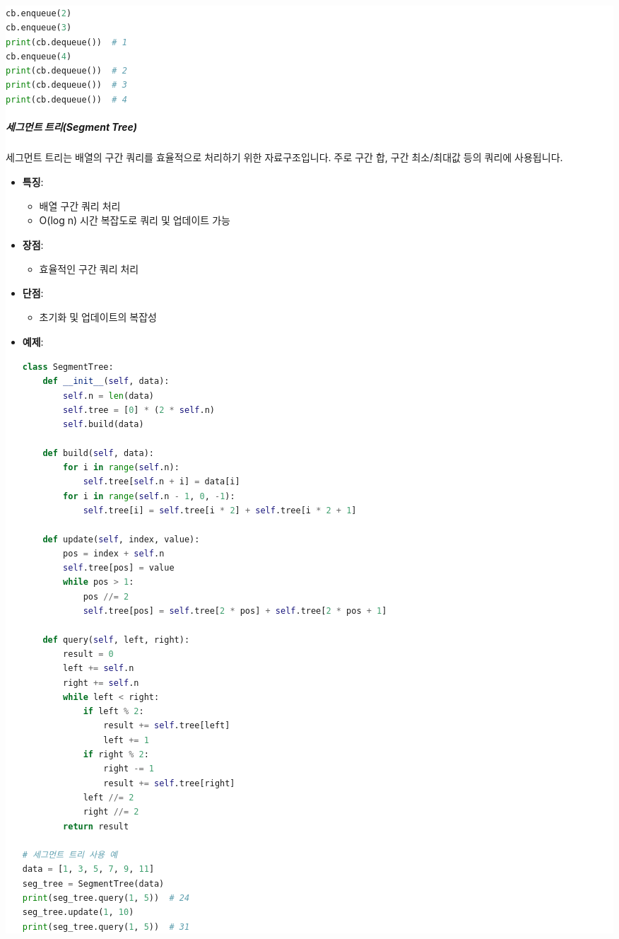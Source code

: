   ```python
  cb.enqueue(2)
  cb.enqueue(3)
  print(cb.dequeue())  # 1
  cb.enqueue(4)
  print(cb.dequeue())  # 2
  print(cb.dequeue())  # 3
  print(cb.dequeue())  # 4
  ```

##### 세그먼트 트리(Segment Tree)

세그먼트 트리는 배열의 구간 쿼리를 효율적으로 처리하기 위한 자료구조입니다. 주로 구간 합, 구간 최소/최대값 등의 쿼리에 사용됩니다.

- **특징**:
  - 배열 구간 쿼리 처리
  - O(log n) 시간 복잡도로 쿼리 및 업데이트 가능

- **장점**:
  - 효율적인 구간 쿼리 처리

- **단점**:
  - 초기화 및 업데이트의 복잡성

- **예제**:
  ```python
  class SegmentTree:
      def __init__(self, data):
          self.n = len(data)
          self.tree = [0] * (2 * self.n)
          self.build(data)

      def build(self, data):
          for i in range(self.n):
              self.tree[self.n + i] = data[i]
          for i in range(self.n - 1, 0, -1):
              self.tree[i] = self.tree[i * 2] + self.tree[i * 2 + 1]

      def update(self, index, value):
          pos = index + self.n
          self.tree[pos] = value
          while pos > 1:
              pos //= 2
              self.tree[pos] = self.tree[2 * pos] + self.tree[2 * pos + 1]

      def query(self, left, right):
          result = 0
          left += self.n
          right += self.n
          while left < right:
              if left % 2:
                  result += self.tree[left]
                  left += 1
              if right % 2:
                  right -= 1
                  result += self.tree[right]
              left //= 2
              right //= 2
          return result

  # 세그먼트 트리 사용 예
  data = [1, 3, 5, 7, 9, 11]
  seg_tree = SegmentTree(data)
  print(seg_tree.query(1, 5))  # 24
  seg_tree.update(1, 10)
  print(seg_tree.query(1, 5))  # 31
  ```